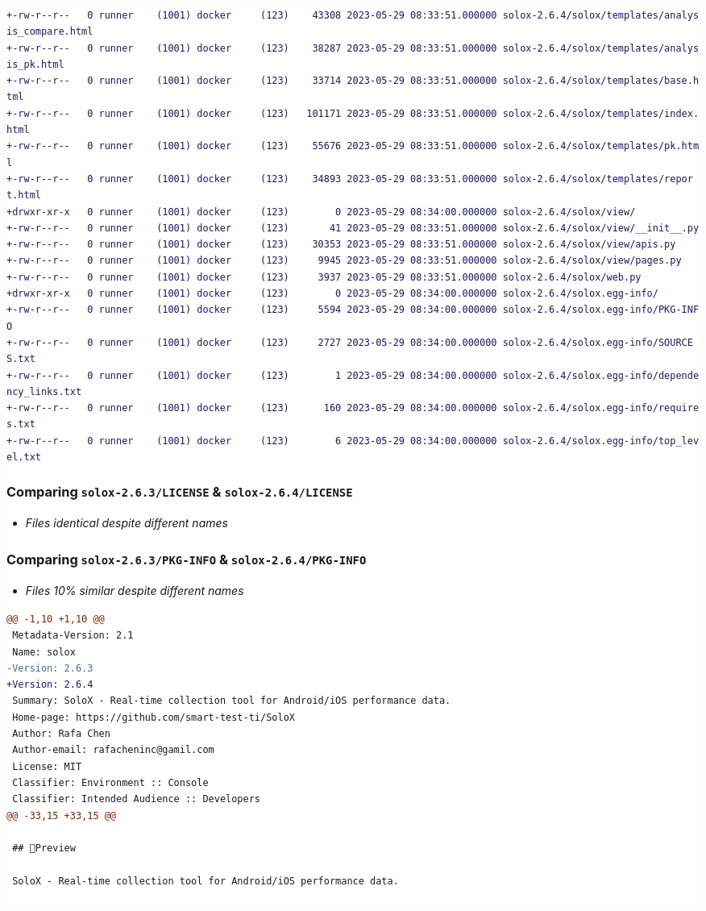 ```diff
+-rw-r--r--   0 runner    (1001) docker     (123)    43308 2023-05-29 08:33:51.000000 solox-2.6.4/solox/templates/analysis_compare.html
+-rw-r--r--   0 runner    (1001) docker     (123)    38287 2023-05-29 08:33:51.000000 solox-2.6.4/solox/templates/analysis_pk.html
+-rw-r--r--   0 runner    (1001) docker     (123)    33714 2023-05-29 08:33:51.000000 solox-2.6.4/solox/templates/base.html
+-rw-r--r--   0 runner    (1001) docker     (123)   101171 2023-05-29 08:33:51.000000 solox-2.6.4/solox/templates/index.html
+-rw-r--r--   0 runner    (1001) docker     (123)    55676 2023-05-29 08:33:51.000000 solox-2.6.4/solox/templates/pk.html
+-rw-r--r--   0 runner    (1001) docker     (123)    34893 2023-05-29 08:33:51.000000 solox-2.6.4/solox/templates/report.html
+drwxr-xr-x   0 runner    (1001) docker     (123)        0 2023-05-29 08:34:00.000000 solox-2.6.4/solox/view/
+-rw-r--r--   0 runner    (1001) docker     (123)       41 2023-05-29 08:33:51.000000 solox-2.6.4/solox/view/__init__.py
+-rw-r--r--   0 runner    (1001) docker     (123)    30353 2023-05-29 08:33:51.000000 solox-2.6.4/solox/view/apis.py
+-rw-r--r--   0 runner    (1001) docker     (123)     9945 2023-05-29 08:33:51.000000 solox-2.6.4/solox/view/pages.py
+-rw-r--r--   0 runner    (1001) docker     (123)     3937 2023-05-29 08:33:51.000000 solox-2.6.4/solox/web.py
+drwxr-xr-x   0 runner    (1001) docker     (123)        0 2023-05-29 08:34:00.000000 solox-2.6.4/solox.egg-info/
+-rw-r--r--   0 runner    (1001) docker     (123)     5594 2023-05-29 08:34:00.000000 solox-2.6.4/solox.egg-info/PKG-INFO
+-rw-r--r--   0 runner    (1001) docker     (123)     2727 2023-05-29 08:34:00.000000 solox-2.6.4/solox.egg-info/SOURCES.txt
+-rw-r--r--   0 runner    (1001) docker     (123)        1 2023-05-29 08:34:00.000000 solox-2.6.4/solox.egg-info/dependency_links.txt
+-rw-r--r--   0 runner    (1001) docker     (123)      160 2023-05-29 08:34:00.000000 solox-2.6.4/solox.egg-info/requires.txt
+-rw-r--r--   0 runner    (1001) docker     (123)        6 2023-05-29 08:34:00.000000 solox-2.6.4/solox.egg-info/top_level.txt
```

### Comparing `solox-2.6.3/LICENSE` & `solox-2.6.4/LICENSE`

 * *Files identical despite different names*

### Comparing `solox-2.6.3/PKG-INFO` & `solox-2.6.4/PKG-INFO`

 * *Files 10% similar despite different names*

```diff
@@ -1,10 +1,10 @@
 Metadata-Version: 2.1
 Name: solox
-Version: 2.6.3
+Version: 2.6.4
 Summary: SoloX - Real-time collection tool for Android/iOS performance data.
 Home-page: https://github.com/smart-test-ti/SoloX
 Author: Rafa Chen
 Author-email: rafacheninc@gamil.com
 License: MIT
 Classifier: Environment :: Console
 Classifier: Intended Audience :: Developers
@@ -33,15 +33,15 @@
 
 ## 🔎Preview
 
 SoloX - Real-time collection tool for Android/iOS performance data.
 
```